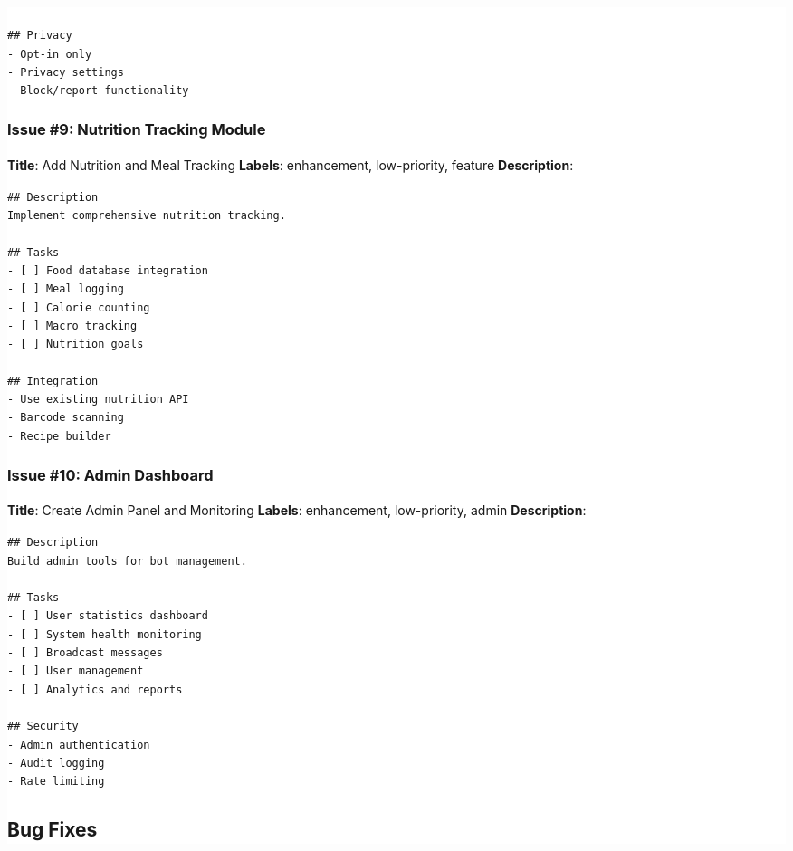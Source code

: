 ```

## Privacy
- Opt-in only
- Privacy settings
- Block/report functionality
```

### Issue #9: Nutrition Tracking Module
**Title**: Add Nutrition and Meal Tracking
**Labels**: enhancement, low-priority, feature
**Description**:
```
## Description
Implement comprehensive nutrition tracking.

## Tasks
- [ ] Food database integration
- [ ] Meal logging
- [ ] Calorie counting
- [ ] Macro tracking
- [ ] Nutrition goals

## Integration
- Use existing nutrition API
- Barcode scanning
- Recipe builder
```

### Issue #10: Admin Dashboard
**Title**: Create Admin Panel and Monitoring
**Labels**: enhancement, low-priority, admin
**Description**:
```
## Description
Build admin tools for bot management.

## Tasks
- [ ] User statistics dashboard
- [ ] System health monitoring
- [ ] Broadcast messages
- [ ] User management
- [ ] Analytics and reports

## Security
- Admin authentication
- Audit logging
- Rate limiting
```

## Bug Fixes
